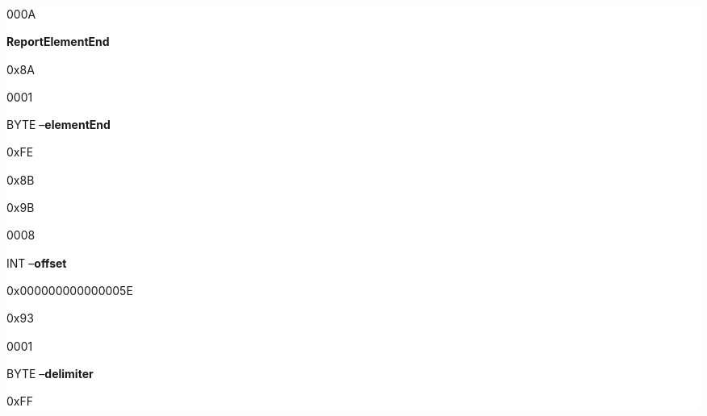   <td>
  <p> </p>
  </td>
  <td>
  <p>000A</p>
  </td>
  <td>
  <p>         <b>ReportElementEnd</b></p>
  </td>
  <td>
  <p> </p>
  </td>
 </tr>
 <tr>
  <td>
  <p>0x8A</p>
  </td>
  <td>
  <p>0001</p>
  </td>
  <td>
  <p>                  BYTE
  –<b>elementEnd</b></p>
  </td>
  <td>
  <p>0xFE</p>
  </td>
 </tr>
 <tr>
  <td>
  <p>0x8B</p>
  <p>0x9B</p>
  </td>
  <td>
  <p>0008</p>
  </td>
  <td>
  <p>                  INT
  –<b>offset</b></p>
  </td>
  <td>
  <p>0x000000000000005E</p>
  </td>
 </tr>
 <tr>
  <td>
  <p>0x93</p>
  </td>
  <td>
  <p>0001</p>
  </td>
  <td>
  <p>                  BYTE
  –<b>delimiter</b></p>
  </td>
  <td>
  <p>0xFF</p>
  </td>
 </tr>
</table>
